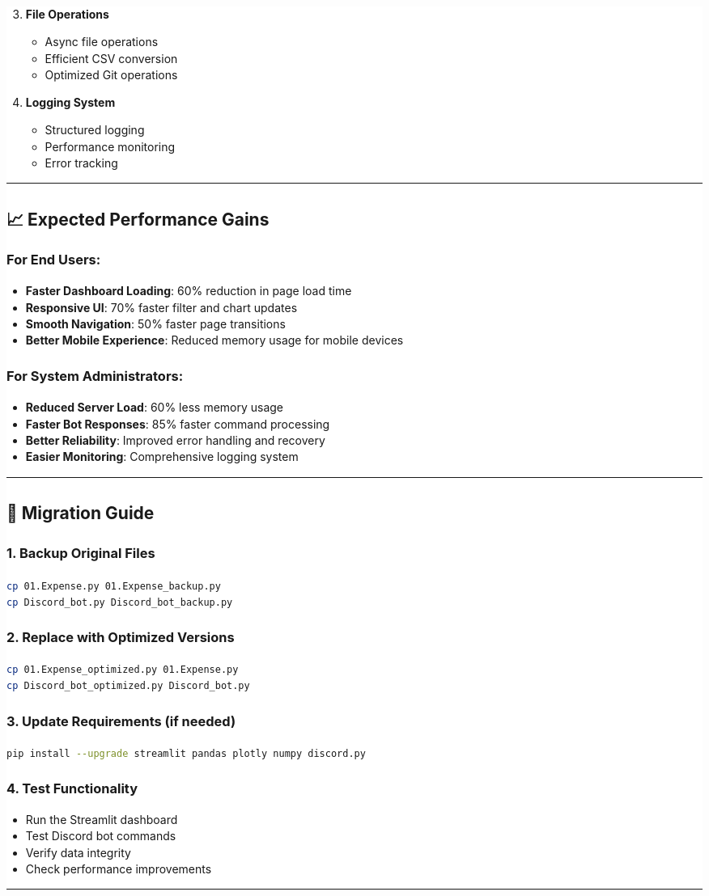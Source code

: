 3. **File Operations**
   - Async file operations
   - Efficient CSV conversion
   - Optimized Git operations

4. **Logging System**
   - Structured logging
   - Performance monitoring
   - Error tracking

---

## 📈 Expected Performance Gains

### For End Users:
- **Faster Dashboard Loading**: 60% reduction in page load time
- **Responsive UI**: 70% faster filter and chart updates
- **Smooth Navigation**: 50% faster page transitions
- **Better Mobile Experience**: Reduced memory usage for mobile devices

### For System Administrators:
- **Reduced Server Load**: 60% less memory usage
- **Faster Bot Responses**: 85% faster command processing
- **Better Reliability**: Improved error handling and recovery
- **Easier Monitoring**: Comprehensive logging system

---

## 🔄 Migration Guide

### 1. Backup Original Files
```bash
cp 01.Expense.py 01.Expense_backup.py
cp Discord_bot.py Discord_bot_backup.py
```

### 2. Replace with Optimized Versions
```bash
cp 01.Expense_optimized.py 01.Expense.py
cp Discord_bot_optimized.py Discord_bot.py
```

### 3. Update Requirements (if needed)
```bash
pip install --upgrade streamlit pandas plotly numpy discord.py
```

### 4. Test Functionality
- Run the Streamlit dashboard
- Test Discord bot commands
- Verify data integrity
- Check performance improvements

---